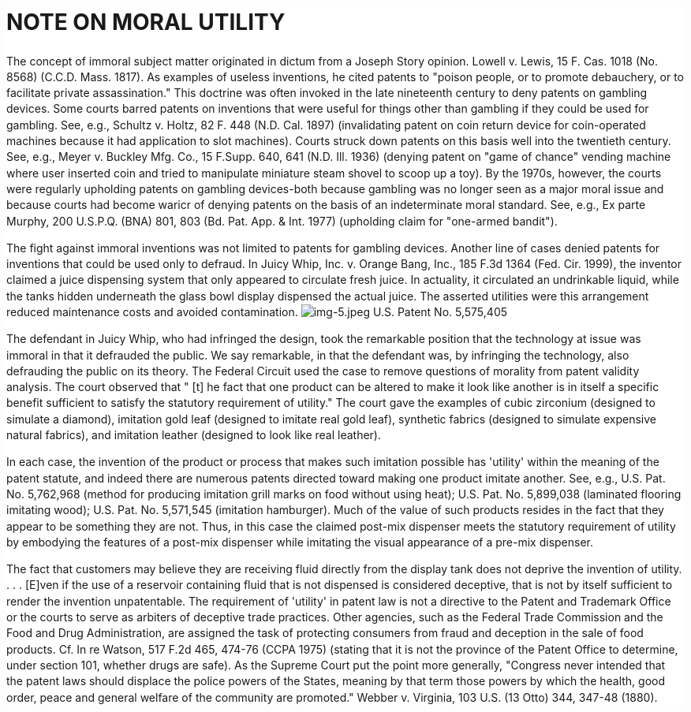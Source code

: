 # NOTE ON MORAL UTILITY 

The concept of immoral subject matter originated in dictum from a Joseph Story opinion. Lowell v. Lewis, 15 F. Cas. 1018 (No. 8568) (C.C.D. Mass. 1817). As examples of useless inventions, he cited patents to "poison people, or to promote debauchery, or to facilitate private assassination." This doctrine was often invoked in the late nineteenth century to deny patents on gambling devices. Some courts barred patents on inventions that were useful for things other than gambling if they could be used for gambling. See, e.g., Schultz v. Holtz, 82 F. 448 (N.D. Cal. 1897) (invalidating patent on coin return device for coin-operated machines because it had application to slot machines). Courts struck down patents on this basis well into the twentieth century. See, e.g., Meyer v. Buckley Mfg. Co., 15 F.Supp. 640, 641 (N.D. Ill. 1936) (denying patent on "game of chance" vending machine where user inserted coin and tried to manipulate miniature steam shovel to scoop up a toy). By the 1970s, however, the courts were regularly upholding patents on gambling devices-both because gambling was no longer seen as a major moral issue and because courts had become waricr of denying patents on the basis of an indeterminate moral standard. See, e.g., Ex parte Murphy, 200 U.S.P.Q. (BNA) 801, 803 (Bd. Pat. App. \& Int. 1977) (upholding claim for "one-armed bandit").

The fight against immoral inventions was not limited to patents for gambling devices. Another line of cases denied patents for inventions that could be used only to defraud. In Juicy Whip, Inc. v. Orange Bang, Inc., 185 F.3d 1364 (Fed. Cir. 1999), the inventor claimed a juice dispensing system that only appeared to circulate fresh juice. In actuality, it circulated an undrinkable liquid, while the tanks hidden underneath the glass bowl display dispensed the actual juice. The asserted utilities were this arrangement reduced maintenance costs and avoided contamination.
![img-5.jpeg](img-5.jpeg)
U.S. Patent No. 5,575,405

The defendant in Juicy Whip, who had infringed the design, took the remarkable position that the technology at issue was immoral in that it defrauded the public. We say remarkable, in that the defendant was, by infringing the technology, also defrauding the public on its theory. The Federal Circuit used the case to remove questions of morality from patent validity analysis. The court observed that " [t] he fact that one product can be altered to make it look like another is in itself a specific benefit sufficient to satisfy the statutory requirement of utility." The court gave the examples of cubic zirconium (designed to simulate a diamond), imitation gold leaf (designed to imitate real gold leaf), synthetic fabrics (designed to simulate expensive natural fabrics), and imitation leather (designed to look like real leather).

In each case, the invention of the product or process that makes such imitation possible has 'utility' within the meaning of the patent statute, and indeed there are numerous patents directed toward making one product imitate another. See, e.g., U.S. Pat. No. 5,762,968 (method for producing imitation grill marks on food without using heat); U.S. Pat. No. 5,899,038 (laminated flooring imitating wood); U.S. Pat. No. 5,571,545 (imitation hamburger). Much of the value of such products resides in the fact that they appear to be something they are not. Thus, in this case the claimed post-mix dispenser meets the statutory requirement of utility by embodying the features of a post-mix dispenser while imitating the visual appearance of a pre-mix dispenser.

The fact that customers may believe they are receiving fluid directly from the display tank does not deprive the invention of utility. . . . [E]ven if the use of a reservoir containing fluid that is not dispensed is considered deceptive, that is not by itself sufficient to render the invention unpatentable. The requirement of 'utility' in patent law is not a directive to the Patent and Trademark Office or the courts to serve as arbiters of deceptive trade practices. Other agencies, such as the Federal Trade Commission and the Food and Drug Administration, are assigned the task of protecting consumers from fraud and deception in the sale of food products. Cf. In re Watson, 517 F.2d 465, 474-76 (CCPA 1975) (stating that it is not the province of the Patent Office to determine, under section 101, whether drugs are safe). As the Supreme Court put the point more generally, "Congress never intended that the patent laws should displace the police powers of the States, meaning by that term those powers by which the health, good order, peace and general welfare of the community are promoted." Webber v. Virginia, 103 U.S. (13 Otto) 344, 347-48 (1880).


[^0]: 3"A homologous series is a family of chemically related compounds, the composition of which varies from member to member by CH 2 (one atom of carbon and two atoms of hydrogen). . . . Chemists knowing the properties of one member of a series would in general know what to expect in adjacent members."